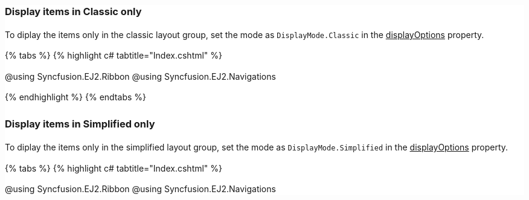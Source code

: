 ### Display items in Classic only

To diplay the items only in the classic layout group, set the mode as `DisplayMode.Classic` in the [displayOptions](https://help.syncfusion.com/cr/aspnetcore-js2/Syncfusion.EJ2.Ribbon.RibbonItem.html#Syncfusion_EJ2_Ribbon_RibbonItem_DisplayOptions) property.

{% tabs %}
{% highlight c# tabtitle="Index.cshtml" %}

@using Syncfusion.EJ2.Ribbon
@using Syncfusion.EJ2.Navigations

<ejs-ribbon id="ribbon">
    <e-ribbon-tabs>
        <e-ribbon-tab header="Home">
            <e-ribbon-groups>
                <e-ribbon-group header="Clipboard">
                    <e-ribbon-collections>
                        <e-ribbon-collection>
                            <e-ribbon-items>
                                <e-ribbon-item displayOptions=@(Syncfusion.EJ2.Ribbon.DisplayMode.Classic) type=Button>
                                    <e-ribbon-buttonsettings iconCss="e-icons e-cut" content="Cut" isToggle=true></e-ribbon-buttonsettings>
                                </e-ribbon-item>
                            </e-ribbon-items>
                        </e-ribbon-collection>
                    </e-ribbon-collections>
                </e-ribbon-group>
            </e-ribbon-groups>
        </e-ribbon-tab>
    </e-ribbon-tabs>
</ejs-ribbon>

{% endhighlight %}
{% endtabs %}

### Display items in Simplified only

To diplay the items only in the simplified layout group, set the mode as `DisplayMode.Simplified` in the [displayOptions](https://help.syncfusion.com/cr/aspnetmvc-core/Syncfusion.EJ2.Ribbon.RibbonItem.html#Syncfusion_EJ2_Ribbon_RibbonItem_DisplayOptions) property.

{% tabs %}
{% highlight c# tabtitle="Index.cshtml" %}

@using Syncfusion.EJ2.Ribbon
@using Syncfusion.EJ2.Navigations

<ejs-ribbon id="ribbon">
    <e-ribbon-tabs>
        <e-ribbon-tab header="Home">
            <e-ribbon-groups>
                <e-ribbon-group header="Clipboard">
                    <e-ribbon-collections>
                        <e-ribbon-collection>
                            <e-ribbon-items>
                                <e-ribbon-item displayOptions=@(Syncfusion.EJ2.Ribbon.DisplayMode.Simplified) type=Button>
                                    <e-ribbon-buttonsettings iconCss="e-icons e-cut" content="Cut" isToggle=true></e-ribbon-buttonsettings>
                                </e-ribbon-item>
                            </e-ribbon-items>
                        </e-ribbon-collection>
                    </e-ribbon-collections>
                </e-ribbon-group>
            </e-ribbon-groups>
        </e-ribbon-tab>
    </e-ribbon-tabs>